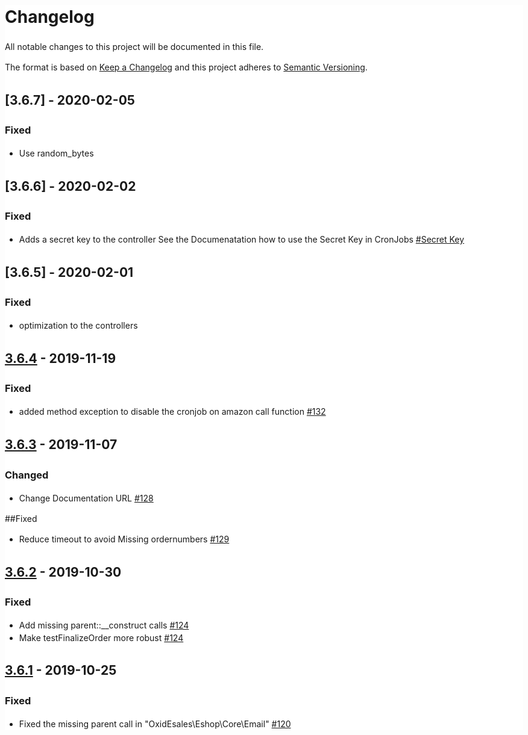 # Changelog
All notable changes to this project will be documented in this file.

The format is based on [Keep a Changelog](https://keepachangelog.com/en/1.0.0/)
and this project adheres to [Semantic Versioning](https://semver.org/spec2.0.0.html).
## [3.6.7] - 2020-02-05
### Fixed
- Use random_bytes

## [3.6.6] - 2020-02-02
### Fixed
- Adds a secret key to the controller
See the Documenatation how to use the Secret Key in CronJobs [#Secret Key](https://amazon.bestit-support.de/de/oxap/master/einstellungen-statuswechsel#secretkey)

## [3.6.5] - 2020-02-01
### Fixed
- optimization to the controllers

## [3.6.4] - 2019-11-19
### Fixed
- added method exception to disable the cronjob on amazon call function [#132](https://github.com/bestit/amazon-pay-oxid/pull/132)

## [3.6.3] - 2019-11-07
### Changed
- Change Documentation URL [#128](https://github.com/bestit/amazon-pay-oxid/pull/128)

##Fixed
- Reduce timeout to avoid Missing ordernumbers [#129](https://github.com/bestit/amazon-pay-oxid/pull/129) 

## [3.6.2] - 2019-10-30
### Fixed
- Add missing parent::__construct calls [#124](https://github.com/bestit/amazon-pay-oxid/pull/124)
- Make testFinalizeOrder more robust [#124](https://github.com/bestit/amazon-pay-oxid/pull/124)

## [3.6.1] - 2019-10-25
### Fixed
- Fixed the missing parent call in "OxidEsales\Eshop\Core\Email" [#120](https://github.com/bestit/amazon-pay-oxid/pull/120)


[3.6.4]: https://github.com/bestit/amazon-pay-oxid/compare/3.6.3...3.6.4
[3.6.3]: https://github.com/bestit/amazon-pay-oxid/compare/3.6.2...3.6.3
[3.6.2]: https://github.com/bestit/amazon-pay-oxid/compare/3.6.1...3.6.2
[3.6.1]: https://github.com/bestit/amazon-pay-oxid/compare/3.6.0...3.6.1
[3.6.0]: https://github.com/bestit/amazon-pay-oxid/compare/3.5.0...3.6.0
[3.5.0]: https://github.com/bestit/amazon-pay-oxid/compare/3.4.0...3.5.0
[3.4.0]: https://github.com/bestit/amazon-pay-oxid/compare/3.3.1...3.4.0
[3.3.1]: https://github.com/bestit/amazon-pay-oxid/compare/3.3.0...3.3.1
[3.3.0]: https://github.com/bestit/amazon-pay-oxid/compare/3.2.2...3.3.0
[3.2.2]: https://github.com/bestit/amazon-pay-oxid/compare/3.2.1...3.2.2
[3.2.1]: https://github.com/bestit/amazon-pay-oxid/compare/3.2.0...3.2.1
[3.2.0]: https://github.com/bestit/amazon-pay-oxid/compare/3.1.4...3.2.0
[3.1.4]: https://github.com/bestit/amazon-pay-oxid/compare/3.1.3...3.1.4
[3.1.3]: https://github.com/bestit/amazon-pay-oxid/compare/3.1.2...3.1.3
[3.1.2]: https://github.com/bestit/amazon-pay-oxid/compare/3.1.1...3.1.2
[3.1.1]: https://github.com/bestit/amazon-pay-oxid/compare/3.1.0...3.1.1
[3.1.0]: https://github.com/bestit/amazon-pay-oxid/compare/3.0.2...3.1.0